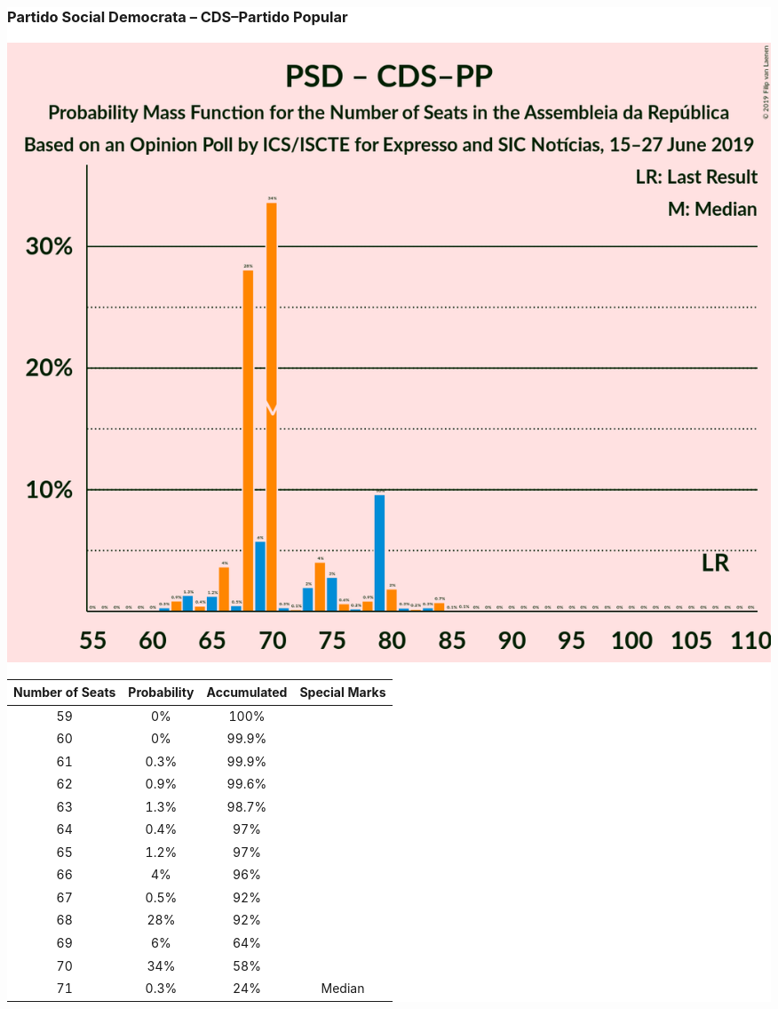 ### Partido Social Democrata – CDS–Partido Popular

![Graph with seats probability mass function not yet produced](2019-06-27-ICSISCTE-coalitions-seats-pmf-psd–cds–pp.png "Seats Probability Mass Function")

| Number of Seats | Probability | Accumulated | Special Marks |
|:---------------:|:-----------:|:-----------:|:-------------:|
| 59 | 0% | 100% |  |
| 60 | 0% | 99.9% |  |
| 61 | 0.3% | 99.9% |  |
| 62 | 0.9% | 99.6% |  |
| 63 | 1.3% | 98.7% |  |
| 64 | 0.4% | 97% |  |
| 65 | 1.2% | 97% |  |
| 66 | 4% | 96% |  |
| 67 | 0.5% | 92% |  |
| 68 | 28% | 92% |  |
| 69 | 6% | 64% |  |
| 70 | 34% | 58% |  |
| 71 | 0.3% | 24% | Median |